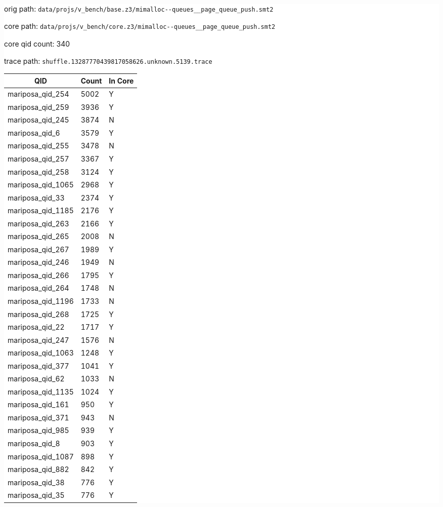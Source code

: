 orig path: `data/projs/v_bench/base.z3/mimalloc--queues__page_queue_push.smt2`

core path: `data/projs/v_bench/core.z3/mimalloc--queues__page_queue_push.smt2`

core qid count: 340

trace path: `shuffle.13287770439817058626.unknown.5139.trace`

| QID               |   Count | In Core   |
|-------------------|---------|-----------|
| mariposa_qid_254  |    5002 | Y         |
| mariposa_qid_259  |    3936 | Y         |
| mariposa_qid_245  |    3874 | N         |
| mariposa_qid_6    |    3579 | Y         |
| mariposa_qid_255  |    3478 | N         |
| mariposa_qid_257  |    3367 | Y         |
| mariposa_qid_258  |    3124 | Y         |
| mariposa_qid_1065 |    2968 | Y         |
| mariposa_qid_33   |    2374 | Y         |
| mariposa_qid_1185 |    2176 | Y         |
| mariposa_qid_263  |    2166 | Y         |
| mariposa_qid_265  |    2008 | N         |
| mariposa_qid_267  |    1989 | Y         |
| mariposa_qid_246  |    1949 | N         |
| mariposa_qid_266  |    1795 | Y         |
| mariposa_qid_264  |    1748 | N         |
| mariposa_qid_1196 |    1733 | N         |
| mariposa_qid_268  |    1725 | Y         |
| mariposa_qid_22   |    1717 | Y         |
| mariposa_qid_247  |    1576 | N         |
| mariposa_qid_1063 |    1248 | Y         |
| mariposa_qid_377  |    1041 | Y         |
| mariposa_qid_62   |    1033 | N         |
| mariposa_qid_1135 |    1024 | Y         |
| mariposa_qid_161  |     950 | Y         |
| mariposa_qid_371  |     943 | N         |
| mariposa_qid_985  |     939 | Y         |
| mariposa_qid_8    |     903 | Y         |
| mariposa_qid_1087 |     898 | Y         |
| mariposa_qid_882  |     842 | Y         |
| mariposa_qid_38   |     776 | Y         |
| mariposa_qid_35   |     776 | Y         |